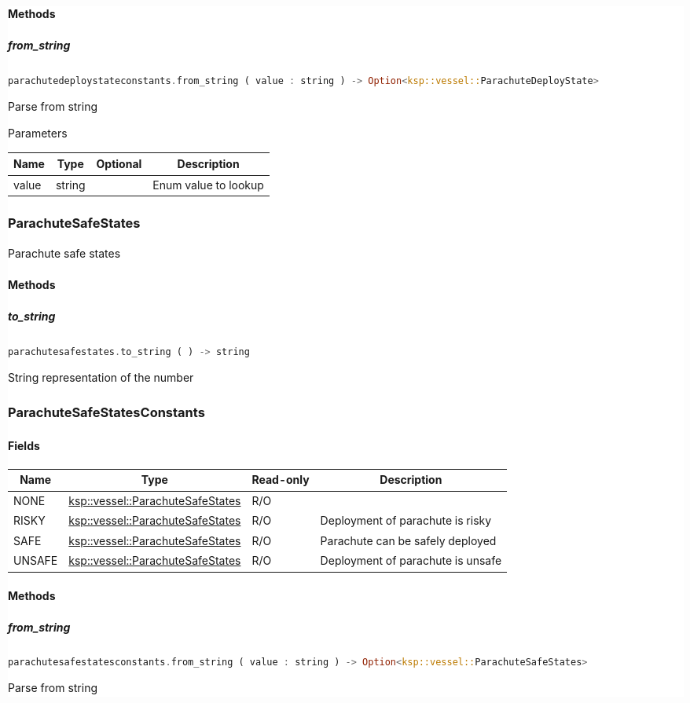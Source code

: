 #### Methods

##### from_string

```rust
parachutedeploystateconstants.from_string ( value : string ) -> Option<ksp::vessel::ParachuteDeployState>
```

Parse from string

Parameters

Name | Type | Optional | Description
--- | --- | --- | ---
value | string |  | Enum value to lookup

### ParachuteSafeStates

Parachute safe states

#### Methods

##### to_string

```rust
parachutesafestates.to_string ( ) -> string
```

String representation of the number

### ParachuteSafeStatesConstants



#### Fields

Name | Type | Read-only | Description
--- | --- | --- | ---
NONE | [ksp::vessel::ParachuteSafeStates](/reference/ksp/vessel.md#parachutesafestates) | R/O | 
RISKY | [ksp::vessel::ParachuteSafeStates](/reference/ksp/vessel.md#parachutesafestates) | R/O | Deployment of parachute is risky
SAFE | [ksp::vessel::ParachuteSafeStates](/reference/ksp/vessel.md#parachutesafestates) | R/O | Parachute can be safely deployed
UNSAFE | [ksp::vessel::ParachuteSafeStates](/reference/ksp/vessel.md#parachutesafestates) | R/O | Deployment of parachute is unsafe

#### Methods

##### from_string

```rust
parachutesafestatesconstants.from_string ( value : string ) -> Option<ksp::vessel::ParachuteSafeStates>
```

Parse from string
